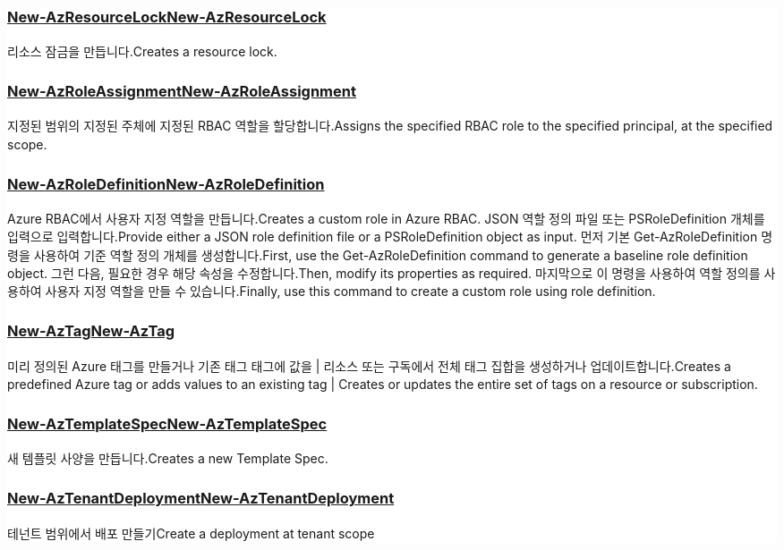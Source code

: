 ### [<span data-ttu-id="b0f6f-237">New-AzResourceLock</span><span class="sxs-lookup"><span data-stu-id="b0f6f-237">New-AzResourceLock</span></span>](New-AzResourceLock.md)
<span data-ttu-id="b0f6f-238">리소스 잠금을 만듭니다.</span><span class="sxs-lookup"><span data-stu-id="b0f6f-238">Creates a resource lock.</span></span>

### [<span data-ttu-id="b0f6f-239">New-AzRoleAssignment</span><span class="sxs-lookup"><span data-stu-id="b0f6f-239">New-AzRoleAssignment</span></span>](New-AzRoleAssignment.md)
<span data-ttu-id="b0f6f-240">지정된 범위의 지정된 주체에 지정된 RBAC 역할을 할당합니다.</span><span class="sxs-lookup"><span data-stu-id="b0f6f-240">Assigns the specified RBAC role to the specified principal, at the specified scope.</span></span>

### [<span data-ttu-id="b0f6f-241">New-AzRoleDefinition</span><span class="sxs-lookup"><span data-stu-id="b0f6f-241">New-AzRoleDefinition</span></span>](New-AzRoleDefinition.md)
<span data-ttu-id="b0f6f-242">Azure RBAC에서 사용자 지정 역할을 만듭니다.</span><span class="sxs-lookup"><span data-stu-id="b0f6f-242">Creates a custom role in Azure RBAC.</span></span>
<span data-ttu-id="b0f6f-243">JSON 역할 정의 파일 또는 PSRoleDefinition 개체를 입력으로 입력합니다.</span><span class="sxs-lookup"><span data-stu-id="b0f6f-243">Provide either a JSON role definition file or a PSRoleDefinition object as input.</span></span>
<span data-ttu-id="b0f6f-244">먼저 기본 Get-AzRoleDefinition 명령을 사용하여 기준 역할 정의 개체를 생성합니다.</span><span class="sxs-lookup"><span data-stu-id="b0f6f-244">First, use the Get-AzRoleDefinition command to generate a baseline role definition object.</span></span>
<span data-ttu-id="b0f6f-245">그런 다음, 필요한 경우 해당 속성을 수정합니다.</span><span class="sxs-lookup"><span data-stu-id="b0f6f-245">Then, modify its properties as required.</span></span>
<span data-ttu-id="b0f6f-246">마지막으로 이 명령을 사용하여 역할 정의를 사용하여 사용자 지정 역할을 만들 수 있습니다.</span><span class="sxs-lookup"><span data-stu-id="b0f6f-246">Finally, use this command to create a custom role using role definition.</span></span>

### [<span data-ttu-id="b0f6f-247">New-AzTag</span><span class="sxs-lookup"><span data-stu-id="b0f6f-247">New-AzTag</span></span>](New-AzTag.md)
<span data-ttu-id="b0f6f-248">미리 정의된 Azure 태그를 만들거나 기존 태그 태그에 값을 | 리소스 또는 구독에서 전체 태그 집합을 생성하거나 업데이트합니다.</span><span class="sxs-lookup"><span data-stu-id="b0f6f-248">Creates a predefined Azure tag or adds values to an existing tag | Creates or updates the entire set of tags on a resource or subscription.</span></span>

### [<span data-ttu-id="b0f6f-249">New-AzTemplateSpec</span><span class="sxs-lookup"><span data-stu-id="b0f6f-249">New-AzTemplateSpec</span></span>](New-AzTemplateSpec.md)
<span data-ttu-id="b0f6f-250">새 템플릿 사양을 만듭니다.</span><span class="sxs-lookup"><span data-stu-id="b0f6f-250">Creates a new Template Spec.</span></span>

### [<span data-ttu-id="b0f6f-251">New-AzTenantDeployment</span><span class="sxs-lookup"><span data-stu-id="b0f6f-251">New-AzTenantDeployment</span></span>](New-AzTenantDeployment.md)
<span data-ttu-id="b0f6f-252">테넌트 범위에서 배포 만들기</span><span class="sxs-lookup"><span data-stu-id="b0f6f-252">Create a deployment at tenant scope</span></span>
